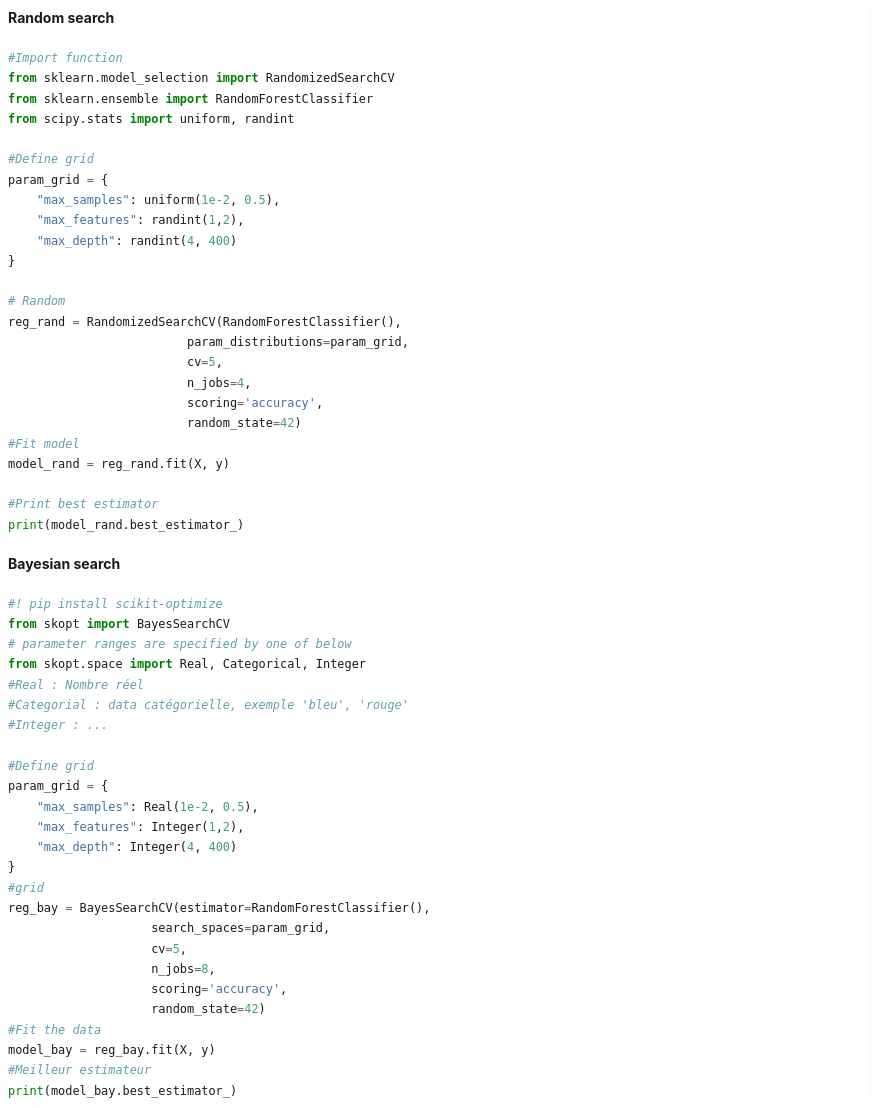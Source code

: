 
#### Random search


```python
#Import function
from sklearn.model_selection import RandomizedSearchCV
from sklearn.ensemble import RandomForestClassifier
from scipy.stats import uniform, randint

#Define grid
param_grid = {
    "max_samples": uniform(1e-2, 0.5),
    "max_features": randint(1,2),
    "max_depth": randint(4, 400) 
}

# Random
reg_rand = RandomizedSearchCV(RandomForestClassifier(),
                         param_distributions=param_grid,
                         cv=5,
                         n_jobs=4,
                         scoring='accuracy',
                         random_state=42)
#Fit model
model_rand = reg_rand.fit(X, y)

#Print best estimator
print(model_rand.best_estimator_)

```


#### Bayesian search

```python
#! pip install scikit-optimize
from skopt import BayesSearchCV
# parameter ranges are specified by one of below
from skopt.space import Real, Categorical, Integer
#Real : Nombre réel
#Categorial : data catégorielle, exemple 'bleu', 'rouge'
#Integer : ...

#Define grid
param_grid = {
    "max_samples": Real(1e-2, 0.5),
    "max_features": Integer(1,2),
    "max_depth": Integer(4, 400) 
}
#grid
reg_bay = BayesSearchCV(estimator=RandomForestClassifier(),
                    search_spaces=param_grid,
                    cv=5,
                    n_jobs=8,
                    scoring='accuracy',
                    random_state=42)
#Fit the data
model_bay = reg_bay.fit(X, y)
#Meilleur estimateur
print(model_bay.best_estimator_)
```
